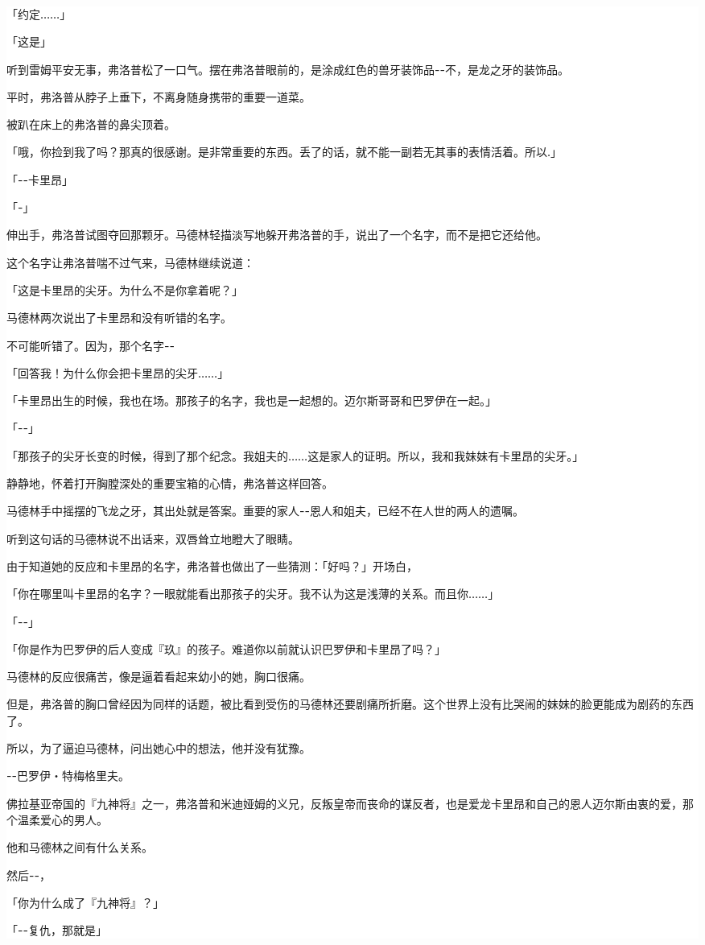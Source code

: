 「约定……」

「这是」

听到雷姆平安无事，弗洛普松了一口气。摆在弗洛普眼前的，是涂成红色的兽牙装饰品--不，是龙之牙的装饰品。

平时，弗洛普从脖子上垂下，不离身随身携带的重要一道菜。

被趴在床上的弗洛普的鼻尖顶着。

「哦，你捡到我了吗？那真的很感谢。是非常重要的东西。丢了的话，就不能一副若无其事的表情活着。所以.」

「--卡里昂」

「-」

伸出手，弗洛普试图夺回那颗牙。马德林轻描淡写地躲开弗洛普的手，说出了一个名字，而不是把它还给他。

这个名字让弗洛普喘不过气来，马德林继续说道：

「这是卡里昂的尖牙。为什么不是你拿着呢？」

马德林两次说出了卡里昂和没有听错的名字。

不可能听错了。因为，那个名字--

「回答我！为什么你会把卡里昂的尖牙……」

「卡里昂出生的时候，我也在场。那孩子的名字，我也是一起想的。迈尔斯哥哥和巴罗伊在一起。」

「--」

「那孩子的尖牙长变的时候，得到了那个纪念。我姐夫的……这是家人的证明。所以，我和我妹妹有卡里昂的尖牙。」

静静地，怀着打开胸膛深处的重要宝箱的心情，弗洛普这样回答。

马德林手中摇摆的飞龙之牙，其出处就是答案。重要的家人--恩人和姐夫，已经不在人世的两人的遗嘱。

听到这句话的马德林说不出话来，双唇耸立地瞪大了眼睛。

由于知道她的反应和卡里昂的名字，弗洛普也做出了一些猜测：「好吗？」开场白，

「你在哪里叫卡里昂的名字？一眼就能看出那孩子的尖牙。我不认为这是浅薄的关系。而且你……」

「--」

「你是作为巴罗伊的后人变成『玖』的孩子。难道你以前就认识巴罗伊和卡里昂了吗？」

马德林的反应很痛苦，像是逼着看起来幼小的她，胸口很痛。

但是，弗洛普的胸口曾经因为同样的话题，被比看到受伤的马德林还要剧痛所折磨。这个世界上没有比哭闹的妹妹的脸更能成为剧药的东西了。

所以，为了逼迫马德林，问出她心中的想法，他并没有犹豫。

--巴罗伊・特梅格里夫。

佛拉基亚帝国的『九神将』之一，弗洛普和米迪娅姆的义兄，反叛皇帝而丧命的谋反者，也是爱龙卡里昂和自己的恩人迈尔斯由衷的爱，那个温柔爱心的男人。

他和马德林之间有什么关系。

然后--，

「你为什么成了『九神将』？」

「--复仇，那就是」
